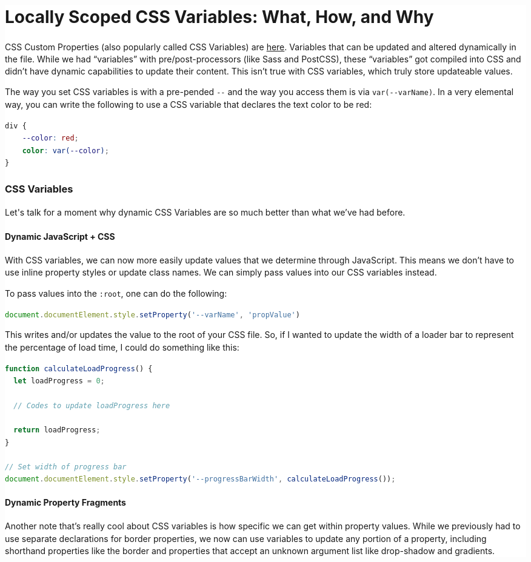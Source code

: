 # Locally Scoped CSS Variables: What, How, and Why

CSS Custom Properties (also popularly called CSS Variables) are [here](https://caniuse.com/css-variables). Variables that can be updated and altered dynamically in the file. While we had “variables” with pre/post-processors (like Sass and PostCSS), these “variables” got compiled into CSS and didn’t have dynamic capabilities to update their content. This isn’t true with CSS variables, which truly store updateable values.

The way you set CSS variables is with a pre-pended `--` and the way you access them is via `var(--varName)`. In a very elemental way, you can write the following to use a CSS variable that declares the text color to be red:

```css
div {
    --color: red;
    color: var(--color);
}
```

### CSS Variables

Let's talk for a moment why dynamic CSS Variables are so much better than what we’ve had before.

#### Dynamic JavaScript + CSS

With CSS variables, we can now more easily update values that we determine through JavaScript. This means we don’t have to use inline property styles or update class names. We can simply pass values into our CSS variables instead.

To pass values into the `:root`, one can do the following:

```javascript
document.documentElement.style.setProperty('--varName', 'propValue')
```

This writes and/or updates the value to the root of your CSS file. So, if I wanted to update the width of a loader bar to represent the percentage of load time, I could do something like this:

```javascript
function calculateLoadProgress() {
  let loadProgress = 0;

  // Codes to update loadProgress here

  return loadProgress;
}

// Set width of progress bar
document.documentElement.style.setProperty('--progressBarWidth', calculateLoadProgress());
```

#### Dynamic Property Fragments

Another note that’s really cool about CSS variables is how specific we can get within property values. While we previously had to use separate declarations for border properties, we now can use variables to update any portion of a property, including shorthand properties like the border and properties that accept an unknown argument list like drop-shadow and gradients.
